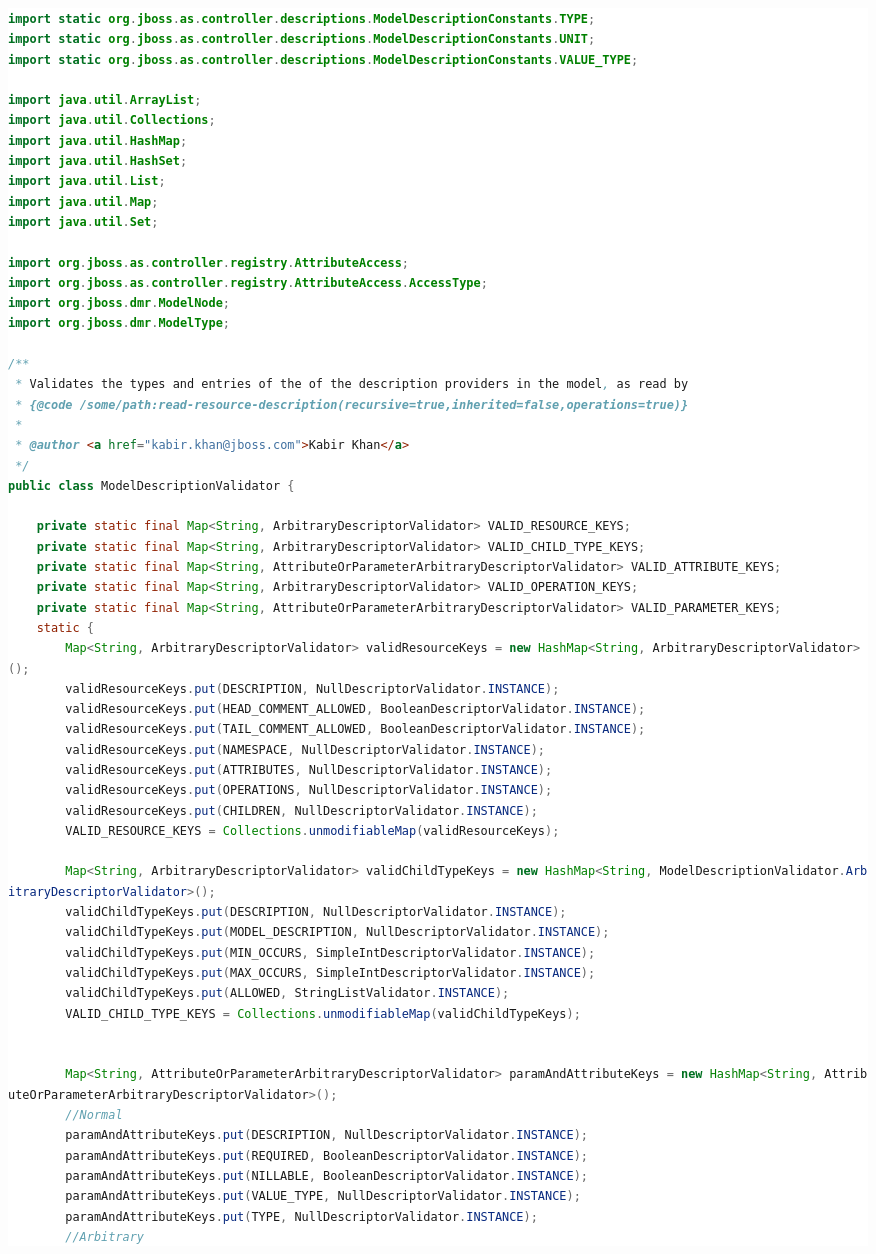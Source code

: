```java
import static org.jboss.as.controller.descriptions.ModelDescriptionConstants.TYPE;
import static org.jboss.as.controller.descriptions.ModelDescriptionConstants.UNIT;
import static org.jboss.as.controller.descriptions.ModelDescriptionConstants.VALUE_TYPE;

import java.util.ArrayList;
import java.util.Collections;
import java.util.HashMap;
import java.util.HashSet;
import java.util.List;
import java.util.Map;
import java.util.Set;

import org.jboss.as.controller.registry.AttributeAccess;
import org.jboss.as.controller.registry.AttributeAccess.AccessType;
import org.jboss.dmr.ModelNode;
import org.jboss.dmr.ModelType;

/**
 * Validates the types and entries of the of the description providers in the model, as read by
 * {@code /some/path:read-resource-description(recursive=true,inherited=false,operations=true)}
 *
 * @author <a href="kabir.khan@jboss.com">Kabir Khan</a>
 */
public class ModelDescriptionValidator {

    private static final Map<String, ArbitraryDescriptorValidator> VALID_RESOURCE_KEYS;
    private static final Map<String, ArbitraryDescriptorValidator> VALID_CHILD_TYPE_KEYS;
    private static final Map<String, AttributeOrParameterArbitraryDescriptorValidator> VALID_ATTRIBUTE_KEYS;
    private static final Map<String, ArbitraryDescriptorValidator> VALID_OPERATION_KEYS;
    private static final Map<String, AttributeOrParameterArbitraryDescriptorValidator> VALID_PARAMETER_KEYS;
    static {
        Map<String, ArbitraryDescriptorValidator> validResourceKeys = new HashMap<String, ArbitraryDescriptorValidator>();
        validResourceKeys.put(DESCRIPTION, NullDescriptorValidator.INSTANCE);
        validResourceKeys.put(HEAD_COMMENT_ALLOWED, BooleanDescriptorValidator.INSTANCE);
        validResourceKeys.put(TAIL_COMMENT_ALLOWED, BooleanDescriptorValidator.INSTANCE);
        validResourceKeys.put(NAMESPACE, NullDescriptorValidator.INSTANCE);
        validResourceKeys.put(ATTRIBUTES, NullDescriptorValidator.INSTANCE);
        validResourceKeys.put(OPERATIONS, NullDescriptorValidator.INSTANCE);
        validResourceKeys.put(CHILDREN, NullDescriptorValidator.INSTANCE);
        VALID_RESOURCE_KEYS = Collections.unmodifiableMap(validResourceKeys);

        Map<String, ArbitraryDescriptorValidator> validChildTypeKeys = new HashMap<String, ModelDescriptionValidator.ArbitraryDescriptorValidator>();
        validChildTypeKeys.put(DESCRIPTION, NullDescriptorValidator.INSTANCE);
        validChildTypeKeys.put(MODEL_DESCRIPTION, NullDescriptorValidator.INSTANCE);
        validChildTypeKeys.put(MIN_OCCURS, SimpleIntDescriptorValidator.INSTANCE);
        validChildTypeKeys.put(MAX_OCCURS, SimpleIntDescriptorValidator.INSTANCE);
        validChildTypeKeys.put(ALLOWED, StringListValidator.INSTANCE);
        VALID_CHILD_TYPE_KEYS = Collections.unmodifiableMap(validChildTypeKeys);


        Map<String, AttributeOrParameterArbitraryDescriptorValidator> paramAndAttributeKeys = new HashMap<String, AttributeOrParameterArbitraryDescriptorValidator>();
        //Normal
        paramAndAttributeKeys.put(DESCRIPTION, NullDescriptorValidator.INSTANCE);
        paramAndAttributeKeys.put(REQUIRED, BooleanDescriptorValidator.INSTANCE);
        paramAndAttributeKeys.put(NILLABLE, BooleanDescriptorValidator.INSTANCE);
        paramAndAttributeKeys.put(VALUE_TYPE, NullDescriptorValidator.INSTANCE);
        paramAndAttributeKeys.put(TYPE, NullDescriptorValidator.INSTANCE);
        //Arbitrary
```